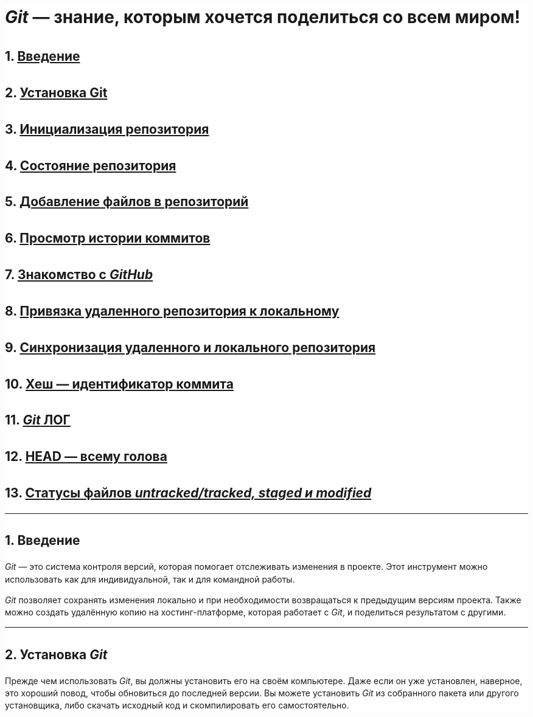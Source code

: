 # *Git* — знание, которым хочется поделиться со всем миром!

## 1. [Введение](#1)
## 2. [Установка Git](#2)
## 3. [Инициализация репозитория](#3)
## 4. [Состояние репозитория](#4)
## 5. [Добавление файлов в репозиторий](#5)
## 6. [Просмотр истории коммитов](#6)
## 7. [Знакомство с *GitHub*](#7)
## 8. [Привязка удаленного репозитория к локальному](#8)
## 9. [Синхронизация удаленного и локального репозитория](#9)
## 10. [Хеш — идентификатор коммита](#10)
## 11. [*Git* ЛОГ](#11)
## 12. [HEAD — всему голова](#12)
## 13. [Статусы файлов  *untracked/tracked, staged и modified*](#13)

---
## 1. Введение <a id=1></a>

*Git* — это система контроля версий, которая помогает отслеживать изменения в проекте. Этот инструмент можно использовать как для индивидуальной, так и для командной работы.

*Git* позволяет сохранять изменения локально и при необходимости возвращаться к предыдущим версиям проекта. Также можно создать удалённую копию на хостинг-платформе, которая работает с *Git*, и поделиться результатом с другими.

---
## 2. Установка *Git* <a id=2></a>

Прежде чем использовать *Git*, вы должны установить его на своём компьютере. Даже если он уже установлен, наверное, это хороший повод, чтобы обновиться до последней версии. Вы можете установить *Git* из собранного пакета или другого установщика, либо скачать исходный код и скомпилировать его самостоятельно.
